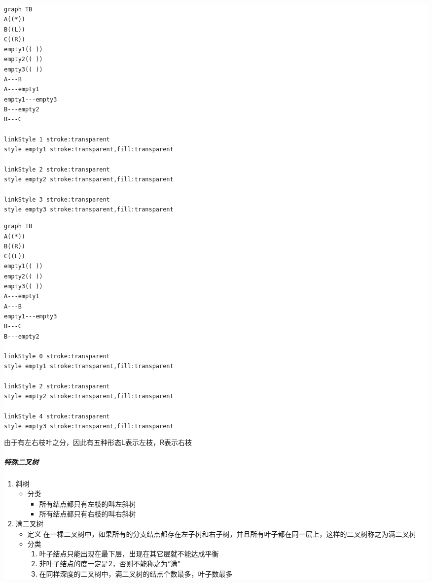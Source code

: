 ```mermaid
graph TB
A((*))
B((L))
C((R))
empty1(( ))
empty2(( ))
empty3(( ))
A---B
A---empty1
empty1---empty3
B---empty2
B---C

linkStyle 1 stroke:transparent
style empty1 stroke:transparent,fill:transparent

linkStyle 2 stroke:transparent
style empty2 stroke:transparent,fill:transparent

linkStyle 3 stroke:transparent
style empty3 stroke:transparent,fill:transparent
```

```mermaid
graph TB
A((*))
B((R))
C((L))
empty1(( ))
empty2(( ))
empty3(( ))
A---empty1
A---B
empty1---empty3
B---C
B---empty2

linkStyle 0 stroke:transparent
style empty1 stroke:transparent,fill:transparent

linkStyle 2 stroke:transparent
style empty2 stroke:transparent,fill:transparent

linkStyle 4 stroke:transparent
style empty3 stroke:transparent,fill:transparent
```

由于有左右枝叶之分，因此有五种形态L表示左枝，R表示右枝

##### 特殊二叉树
1. 斜树
   - 分类
     - 所有结点都只有左枝的叫左斜树
     - 所有结点都只有右枝的叫右斜树
2. 满二叉树
   - 定义
   在一棵二叉树中，如果所有的分支结点都存在左子树和右子树，并且所有叶子都在同一层上，这样的二叉树称之为满二叉树
   - 分类
     1. 叶子结点只能出现在最下层，出现在其它层就不能达成平衡
     2. 非叶子结点的度一定是2，否则不能称之为“满”
     3. 在同样深度的二叉树中，满二叉树的结点个数最多，叶子数最多
